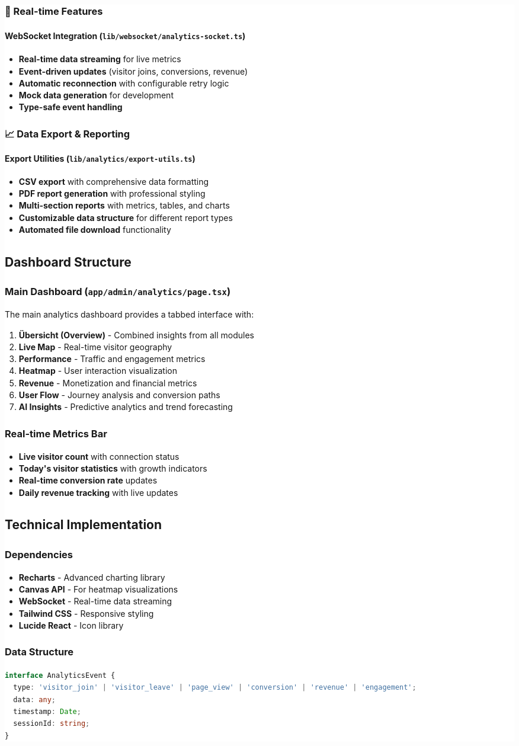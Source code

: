 ### 🚀 Real-time Features

#### WebSocket Integration (`lib/websocket/analytics-socket.ts`)
- **Real-time data streaming** for live metrics
- **Event-driven updates** (visitor joins, conversions, revenue)
- **Automatic reconnection** with configurable retry logic
- **Mock data generation** for development
- **Type-safe event handling**

### 📈 Data Export & Reporting

#### Export Utilities (`lib/analytics/export-utils.ts`)
- **CSV export** with comprehensive data formatting
- **PDF report generation** with professional styling
- **Multi-section reports** with metrics, tables, and charts
- **Customizable data structure** for different report types
- **Automated file download** functionality

## Dashboard Structure

### Main Dashboard (`app/admin/analytics/page.tsx`)

The main analytics dashboard provides a tabbed interface with:

1. **Übersicht (Overview)** - Combined insights from all modules
2. **Live Map** - Real-time visitor geography
3. **Performance** - Traffic and engagement metrics
4. **Heatmap** - User interaction visualization
5. **Revenue** - Monetization and financial metrics
6. **User Flow** - Journey analysis and conversion paths
7. **AI Insights** - Predictive analytics and trend forecasting

### Real-time Metrics Bar
- **Live visitor count** with connection status
- **Today's visitor statistics** with growth indicators
- **Real-time conversion rate** updates
- **Daily revenue tracking** with live updates

## Technical Implementation

### Dependencies
- **Recharts** - Advanced charting library
- **Canvas API** - For heatmap visualizations
- **WebSocket** - Real-time data streaming
- **Tailwind CSS** - Responsive styling
- **Lucide React** - Icon library

### Data Structure
```typescript
interface AnalyticsEvent {
  type: 'visitor_join' | 'visitor_leave' | 'page_view' | 'conversion' | 'revenue' | 'engagement';
  data: any;
  timestamp: Date;
  sessionId: string;
}
```
